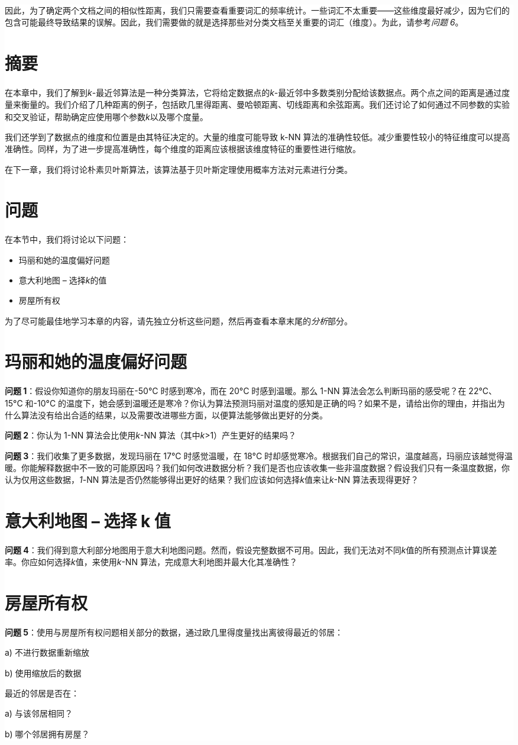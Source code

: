因此，为了确定两个文档之间的相似性距离，我们只需要查看重要词汇的频率统计。一些词汇不太重要——这些维度最好减少，因为它们的包含可能最终导致结果的误解。因此，我们需要做的就是选择那些对分类文档至关重要的词汇（维度）。为此，请参考*问题 6*。

# 摘要

在本章中，我们了解到*k*-最近邻算法是一种分类算法，它将给定数据点的*k*-最近邻中多数类别分配给该数据点。两个点之间的距离是通过度量来衡量的。我们介绍了几种距离的例子，包括欧几里得距离、曼哈顿距离、切线距离和余弦距离。我们还讨论了如何通过不同参数的实验和交叉验证，帮助确定应使用哪个参数*k*以及哪个度量。

我们还学到了数据点的维度和位置是由其特征决定的。大量的维度可能导致 k-NN 算法的准确性较低。减少重要性较小的特征维度可以提高准确性。同样，为了进一步提高准确性，每个维度的距离应该根据该维度特征的重要性进行缩放。

在下一章，我们将讨论朴素贝叶斯算法，该算法基于贝叶斯定理使用概率方法对元素进行分类。

# 问题

在本节中，我们将讨论以下问题：

+   玛丽和她的温度偏好问题

+   意大利地图 – 选择*k*的值

+   房屋所有权

为了尽可能最佳地学习本章的内容，请先独立分析这些问题，然后再查看本章末尾的*分析*部分。

# 玛丽和她的温度偏好问题

**问题 1**：假设你知道你的朋友玛丽在-50°C 时感到寒冷，而在 20°C 时感到温暖。那么 1-NN 算法会怎么判断玛丽的感受呢？在 22°C、15°C 和-10°C 的温度下，她会感到温暖还是寒冷？你认为算法预测玛丽对温度的感知是正确的吗？如果不是，请给出你的理由，并指出为什么算法没有给出合适的结果，以及需要改进哪些方面，以便算法能够做出更好的分类。

**问题 2**：你认为 1-NN 算法会比使用*k*-NN 算法（其中*k*>1）产生更好的结果吗？

**问题 3**：我们收集了更多数据，发现玛丽在 17°C 时感觉温暖，在 18°C 时却感觉寒冷。根据我们自己的常识，温度越高，玛丽应该越觉得温暖。你能解释数据中不一致的可能原因吗？我们如何改进数据分析？我们是否也应该收集一些非温度数据？假设我们只有一条温度数据，你认为仅用这些数据，*1*-NN 算法是否仍然能够得出更好的结果？我们应该如何选择*k*值来让*k*-NN 算法表现得更好？

# 意大利地图 – 选择 k 值

**问题 4**：我们得到意大利部分地图用于意大利地图问题。然而，假设完整数据不可用。因此，我们无法对不同*k*值的所有预测点计算误差率。你应如何选择*k*值，来使用*k*-NN 算法，完成意大利地图并最大化其准确性？

# 房屋所有权

**问题 5**：使用与房屋所有权问题相关部分的数据，通过欧几里得度量找出离彼得最近的邻居：

a) 不进行数据重新缩放

b) 使用缩放后的数据

最近的邻居是否在：

a) 与该邻居相同？

b) 哪个邻居拥有房屋？
